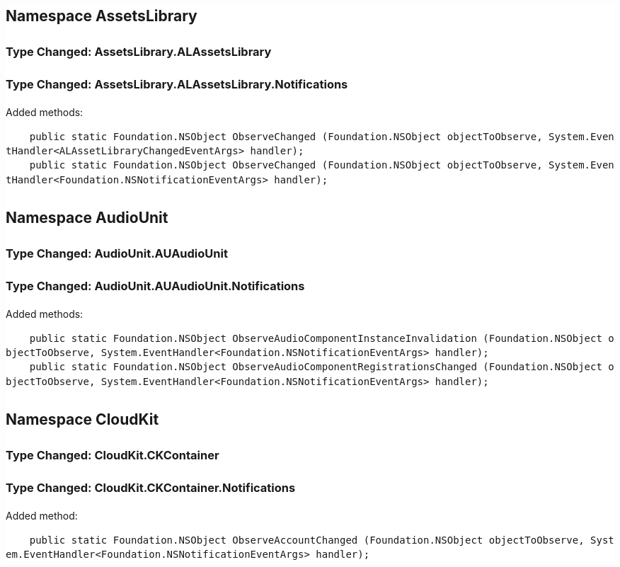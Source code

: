 </div> 

</div> 

</div> 
 <div> 
<h2>Namespace AssetsLibrary</h2>
 <div>
<h3>Type Changed: AssetsLibrary.ALAssetsLibrary</h3>
 <div>
<h3>Type Changed: AssetsLibrary.ALAssetsLibrary.Notifications</h3>
<div>
<p>Added methods:</p>
<pre>
	<span class='added added-method ' data-is-non-breaking="">public static Foundation.NSObject ObserveChanged (Foundation.NSObject objectToObserve, System.EventHandler&lt;ALAssetLibraryChangedEventArgs&gt; handler);</span>
	<span class='added added-method ' data-is-non-breaking="">public static Foundation.NSObject ObserveChanged (Foundation.NSObject objectToObserve, System.EventHandler&lt;Foundation.NSNotificationEventArgs&gt; handler);</span>
</pre>
</div>

</div> 

</div> 

</div> 
 <div> 
<h2>Namespace AudioUnit</h2>
 <div>
<h3>Type Changed: AudioUnit.AUAudioUnit</h3>
 <div>
<h3>Type Changed: AudioUnit.AUAudioUnit.Notifications</h3>
<div>
<p>Added methods:</p>
<pre>
	<span class='added added-method ' data-is-non-breaking="">public static Foundation.NSObject ObserveAudioComponentInstanceInvalidation (Foundation.NSObject objectToObserve, System.EventHandler&lt;Foundation.NSNotificationEventArgs&gt; handler);</span>
	<span class='added added-method ' data-is-non-breaking="">public static Foundation.NSObject ObserveAudioComponentRegistrationsChanged (Foundation.NSObject objectToObserve, System.EventHandler&lt;Foundation.NSNotificationEventArgs&gt; handler);</span>
</pre>
</div>

</div> 

</div> 

</div> 
 <div> 
<h2>Namespace CloudKit</h2>
 <div>
<h3>Type Changed: CloudKit.CKContainer</h3>
 <div>
<h3>Type Changed: CloudKit.CKContainer.Notifications</h3>
<div>
<p>Added method:</p>
<pre>
	<span class='added added-method ' data-is-non-breaking="">public static Foundation.NSObject ObserveAccountChanged (Foundation.NSObject objectToObserve, System.EventHandler&lt;Foundation.NSNotificationEventArgs&gt; handler);</span>
</pre>
</div>

